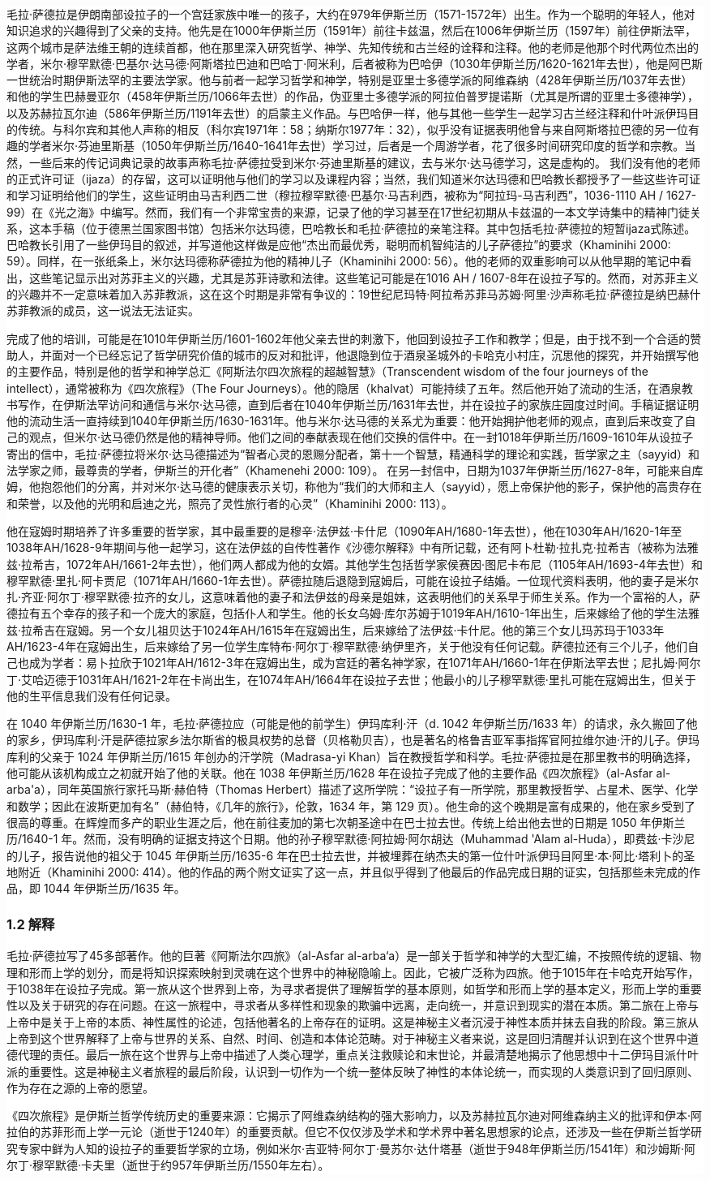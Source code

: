 毛拉·萨德拉是伊朗南部设拉子的一个宫廷家族中唯一的孩子，大约在979年伊斯兰历（1571-1572年）出生。作为一个聪明的年轻人，他对知识追求的兴趣得到了父亲的支持。他先是在1000年伊斯兰历（1591年）前往卡兹温，然后在1006年伊斯兰历（1597年）前往伊斯法罕，这两个城市是萨法维王朝的连续首都，他在那里深入研究哲学、神学、先知传统和古兰经的诠释和注释。他的老师是他那个时代两位杰出的学者，米尔·穆罕默德·巴基尔·达马德·阿斯塔拉巴迪和巴哈丁·阿米利，后者被称为巴哈伊（1030年伊斯兰历/1620-1621年去世），他是阿巴斯一世统治时期伊斯法罕的主要法学家。他与前者一起学习哲学和神学，特别是亚里士多德学派的阿维森纳（428年伊斯兰历/1037年去世）和他的学生巴赫曼亚尔（458年伊斯兰历/1066年去世）的作品，伪亚里士多德学派的阿拉伯普罗提诺斯（尤其是所谓的亚里士多德神学），以及苏赫拉瓦尔迪（586年伊斯兰历/1191年去世）的启蒙主义作品。与巴哈伊一样，他与其他一些学生一起学习古兰经注释和什叶派伊玛目的传统。与科尔宾和其他人声称的相反（科尔宾1971年：58；纳斯尔1977年：32），似乎没有证据表明他曾与来自阿斯塔拉巴德的另一位有趣的学者米尔·芬迪里斯基（1050年伊斯兰历/1640-1641年去世）学习过，后者是一个周游学者，花了很多时间研究印度的哲学和宗教。当然，一些后来的传记词典记录的故事声称毛拉·萨德拉受到米尔·芬迪里斯基的建议，去与米尔·达马德学习，这是虚构的。 我们没有他的老师的正式许可证（ijaza）的存留，这可以证明他与他们的学习以及课程内容；当然，我们知道米尔达玛德和巴哈教长都授予了一些这些许可证和学习证明给他们的学生，这些证明由马吉利西二世（穆拉穆罕默德·巴基尔·马吉利西，被称为“阿拉玛-马吉利西”，1036-1110 AH / 1627-99）在《光之海》中编写。然而，我们有一个非常宝贵的来源，记录了他的学习甚至在17世纪初期从卡兹温的一本文学诗集中的精神门徒关系，这本手稿（位于德黑兰国家图书馆）包括米尔达玛德，巴哈教长和毛拉·萨德拉的亲笔注释。其中包括毛拉·萨德拉的短暂ijaza式陈述。巴哈教长引用了一些伊玛目的叙述，并写道他这样做是应他“杰出而最优秀，聪明而机智纯洁的儿子萨德拉”的要求（Khaminihi 2000: 59）。同样，在一张纸条上，米尔达玛德称萨德拉为他的精神儿子（Khaminihi 2000: 56）。他的老师的双重影响可以从他早期的笔记中看出，这些笔记显示出对苏菲主义的兴趣，尤其是苏菲诗歌和法律。这些笔记可能是在1016 AH / 1607-8年在设拉子写的。然而，对苏菲主义的兴趣并不一定意味着加入苏菲教派，这在这个时期是非常有争议的：19世纪尼玛特·阿拉希苏菲马苏姆·阿里·沙声称毛拉·萨德拉是纳巴赫什苏菲教派的成员，这一说法无法证实。

完成了他的培训，可能是在1010年伊斯兰历/1601-1602年他父亲去世的刺激下，他回到设拉子工作和教学；但是，由于找不到一个合适的赞助人，并面对一个已经忘记了哲学研究价值的城市的反对和批评，他退隐到位于酒泉圣城外的卡哈克小村庄，沉思他的探究，并开始撰写他的主要作品，特别是他的哲学和神学总汇《阿斯法尔四次旅程的超越智慧》（Transcendent wisdom of the four journeys of the intellect），通常被称为《四次旅程》（The Four Journeys）。他的隐居（khalvat）可能持续了五年。然后他开始了流动的生活，在酒泉教书写作，在伊斯法罕访问和通信与米尔·达马德，直到后者在1040年伊斯兰历/1631年去世，并在设拉子的家族庄园度过时间。手稿证据证明他的流动生活一直持续到1040年伊斯兰历/1630-1631年。他与米尔·达马德的关系尤为重要：他开始拥护他老师的观点，直到后来改变了自己的观点，但米尔·达马德仍然是他的精神导师。他们之间的奉献表现在他们交换的信件中。在一封1018年伊斯兰历/1609-1610年从设拉子寄出的信中，毛拉·萨德拉将米尔·达马德描述为“智者心灵的恩赐分配者，第十一个智慧，精通科学的理论和实践，哲学家之主（sayyid）和法学家之师，最尊贵的学者，伊斯兰的开化者”（Khamenehi 2000: 109）。 在另一封信中，日期为1037年伊斯兰历/1627-8年，可能来自库姆，他抱怨他们的分离，并对米尔·达马德的健康表示关切，称他为“我们的大师和主人（sayyid），愿上帝保护他的影子，保护他的高贵存在和荣誉，以及他的光明和启迪之光，照亮了灵性旅行者的心灵”（Khaminihi 2000: 113）。

他在寇姆时期培养了许多重要的哲学家，其中最重要的是穆辛·法伊兹·卡什尼（1090年AH/1680-1年去世），他在1030年AH/1620-1年至1038年AH/1628-9年期间与他一起学习，这在法伊兹的自传性著作《沙德尔解释》中有所记载，还有阿卜杜勒·拉扎克·拉希吉（被称为法雅兹·拉希吉，1072年AH/1661-2年去世），他们两人都成为他的女婿。其他学生包括哲学家侯赛因·图尼卡布尼（1105年AH/1693-4年去世）和穆罕默德·里扎·阿卡贾尼（1071年AH/1660-1年去世）。萨德拉随后退隐到寇姆后，可能在设拉子结婚。一位现代资料表明，他的妻子是米尔扎·齐亚·阿尔丁·穆罕默德·拉齐的女儿，这意味着他的妻子和法伊兹的母亲是姐妹，这表明他们的关系早于师生关系。作为一个富裕的人，萨德拉有五个幸存的孩子和一个庞大的家庭，包括仆人和学生。他的长女乌姆·库尔苏姆于1019年AH/1610-1年出生，后来嫁给了他的学生法雅兹·拉希吉在寇姆。另一个女儿祖贝达于1024年AH/1615年在寇姆出生，后来嫁给了法伊兹·卡什尼。他的第三个女儿玛苏玛于1033年AH/1623-4年在寇姆出生，后来嫁给了另一位学生库特布·阿尔丁·穆罕默德·纳伊里齐，关于他没有任何记载。萨德拉还有三个儿子，他们自己也成为学者：易卜拉欣于1021年AH/1612-3年在寇姆出生，成为宫廷的著名神学家，在1071年AH/1660-1年在伊斯法罕去世；尼扎姆·阿尔丁·艾哈迈德于1031年AH/1621-2年在卡尚出生，在1074年AH/1664年在设拉子去世；他最小的儿子穆罕默德·里扎可能在寇姆出生，但关于他的生平信息我们没有任何记录。

在 1040 年伊斯兰历/1630-1 年，毛拉·萨德拉应（可能是他的前学生）伊玛库利·汗（d. 1042 年伊斯兰历/1633 年）的请求，永久搬回了他的家乡，伊玛库利·汗是萨德拉家乡法尔斯省的极具权势的总督（贝格勒贝吉），也是著名的格鲁吉亚军事指挥官阿拉维尔迪·汗的儿子。伊玛库利的父亲于 1024 年伊斯兰历/1615 年创办的汗学院（Madrasa-yi Khan）旨在教授哲学和科学。毛拉·萨德拉是在那里教书的明确选择，他可能从该机构成立之初就开始了他的关联。他在 1038 年伊斯兰历/1628 年在设拉子完成了他的主要作品《四次旅程》（al-Asfar al-arba'a），同年英国旅行家托马斯·赫伯特（Thomas Herbert）描述了这所学院：“设拉子有一所学院，那里教授哲学、占星术、医学、化学和数学；因此在波斯更加有名”（赫伯特，《几年的旅行》，伦敦，1634 年，第 129 页）。他生命的这个晚期是富有成果的，他在家乡受到了很高的尊重。在辉煌而多产的职业生涯之后，他在前往麦加的第七次朝圣途中在巴士拉去世。传统上给出他去世的日期是 1050 年伊斯兰历/1640-1 年。然而，没有明确的证据支持这个日期。他的孙子穆罕默德·阿拉姆·阿尔胡达（Muhammad 'Alam al-Huda），即费兹·卡沙尼的儿子，报告说他的祖父于 1045 年伊斯兰历/1635-6 年在巴士拉去世，并被埋葬在纳杰夫的第一位什叶派伊玛目阿里·本·阿比·塔利卜的圣地附近（Khaminihi 2000: 414）。他的作品的两个附文证实了这一点，并且似乎得到了他最后的作品完成日期的证实，包括那些未完成的作品，即 1044 年伊斯兰历/1635 年。

### 1.2 解释

毛拉·萨德拉写了45多部著作。他的巨著《阿斯法尔四旅》（al-Asfar al-arba‘a）是一部关于哲学和神学的大型汇编，不按照传统的逻辑、物理和形而上学的划分，而是将知识探索映射到灵魂在这个世界中的神秘隐喻上。因此，它被广泛称为四旅。他于1015年在卡哈克开始写作，于1038年在设拉子完成。第一旅从这个世界到上帝，为寻求者提供了理解哲学的基本原则，如哲学和形而上学的基本定义，形而上学的重要性以及关于研究的存在问题。在这一旅程中，寻求者从多样性和现象的欺骗中远离，走向统一，并意识到现实的潜在本质。第二旅在上帝与上帝中是关于上帝的本质、神性属性的论述，包括他著名的上帝存在的证明。这是神秘主义者沉浸于神性本质并抹去自我的阶段。第三旅从上帝到这个世界解释了上帝与世界的关系、自然、时间、创造和本体论范畴。对于神秘主义者来说，这是回归清醒并认识到在这个世界中道德代理的责任。最后一旅在这个世界与上帝中描述了人类心理学，重点关注救赎论和末世论，并最清楚地揭示了他思想中十二伊玛目派什叶派的重要性。这是神秘主义者旅程的最后阶段，认识到一切作为一个统一整体反映了神性的本体论统一，而实现的人类意识到了回归原则、作为存在之源的上帝的愿望。

《四次旅程》是伊斯兰哲学传统历史的重要来源：它揭示了阿维森纳结构的强大影响力，以及苏赫拉瓦尔迪对阿维森纳主义的批评和伊本·阿拉伯的苏菲形而上学一元论（逝世于1240年）的重要贡献。但它不仅仅涉及学术和学术界中著名思想家的论点，还涉及一些在伊斯兰哲学研究专家中鲜为人知的设拉子的重要哲学家的立场，例如米尔·吉亚特·阿尔丁·曼苏尔·达什塔基（逝世于948年伊斯兰历/1541年）和沙姆斯·阿尔丁·穆罕默德·卡夫里（逝世于约957年伊斯兰历/1550年左右）。
